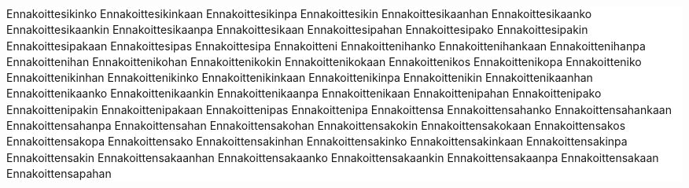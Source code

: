 Ennakoittesikinko
Ennakoittesikinkaan
Ennakoittesikinpa
Ennakoittesikin
Ennakoittesikaanhan
Ennakoittesikaanko
Ennakoittesikaankin
Ennakoittesikaanpa
Ennakoittesikaan
Ennakoittesipahan
Ennakoittesipako
Ennakoittesipakin
Ennakoittesipakaan
Ennakoittesipas
Ennakoittesipa
Ennakoitteni
Ennakoittenihanko
Ennakoittenihankaan
Ennakoittenihanpa
Ennakoittenihan
Ennakoittenikohan
Ennakoittenikokin
Ennakoittenikokaan
Ennakoittenikos
Ennakoittenikopa
Ennakoitteniko
Ennakoittenikinhan
Ennakoittenikinko
Ennakoittenikinkaan
Ennakoittenikinpa
Ennakoittenikin
Ennakoittenikaanhan
Ennakoittenikaanko
Ennakoittenikaankin
Ennakoittenikaanpa
Ennakoittenikaan
Ennakoittenipahan
Ennakoittenipako
Ennakoittenipakin
Ennakoittenipakaan
Ennakoittenipas
Ennakoittenipa
Ennakoittensa
Ennakoittensahanko
Ennakoittensahankaan
Ennakoittensahanpa
Ennakoittensahan
Ennakoittensakohan
Ennakoittensakokin
Ennakoittensakokaan
Ennakoittensakos
Ennakoittensakopa
Ennakoittensako
Ennakoittensakinhan
Ennakoittensakinko
Ennakoittensakinkaan
Ennakoittensakinpa
Ennakoittensakin
Ennakoittensakaanhan
Ennakoittensakaanko
Ennakoittensakaankin
Ennakoittensakaanpa
Ennakoittensakaan
Ennakoittensapahan